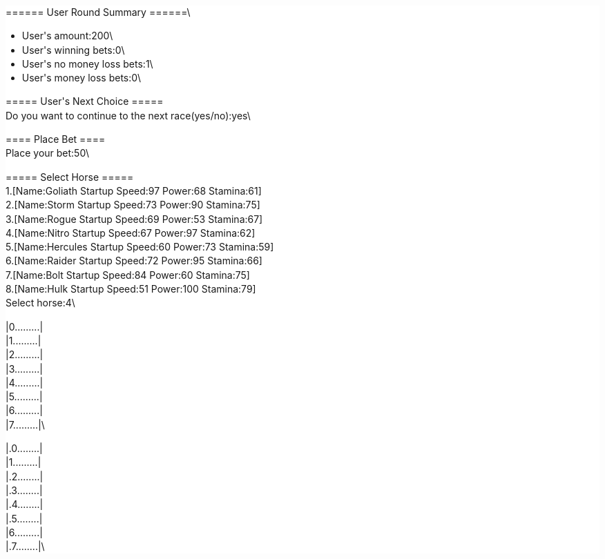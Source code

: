 

====== User Round Summary ======\
* User's amount:200\
* User's winning bets:0\
* User's no money loss bets:1\
* User's money loss bets:0\

===== User's Next Choice =====\
Do you want to continue to the next race(yes/no):yes\

==== Place Bet ====\
Place your bet:50\

===== Select Horse =====\
1.[Name:Goliath Startup Speed:97 Power:68 Stamina:61]\
2.[Name:Storm Startup Speed:73 Power:90 Stamina:75]\
3.[Name:Rogue Startup Speed:69 Power:53 Stamina:67]\
4.[Name:Nitro Startup Speed:67 Power:97 Stamina:62]\
5.[Name:Hercules Startup Speed:60 Power:73 Stamina:59]\
6.[Name:Raider Startup Speed:72 Power:95 Stamina:66]\
7.[Name:Bolt Startup Speed:84 Power:60 Stamina:75]\
8.[Name:Hulk Startup Speed:51 Power:100 Stamina:79]\
Select horse:4\

|0.........|\
|1.........|\
|2.........|\
|3.........|\
|4.........|\
|5.........|\
|6.........|\
|7.........|\

|.0........|\
|1.........|\
|.2........|\
|.3........|\
|.4........|\
|.5........|\
|6.........|\
|.7........|\

